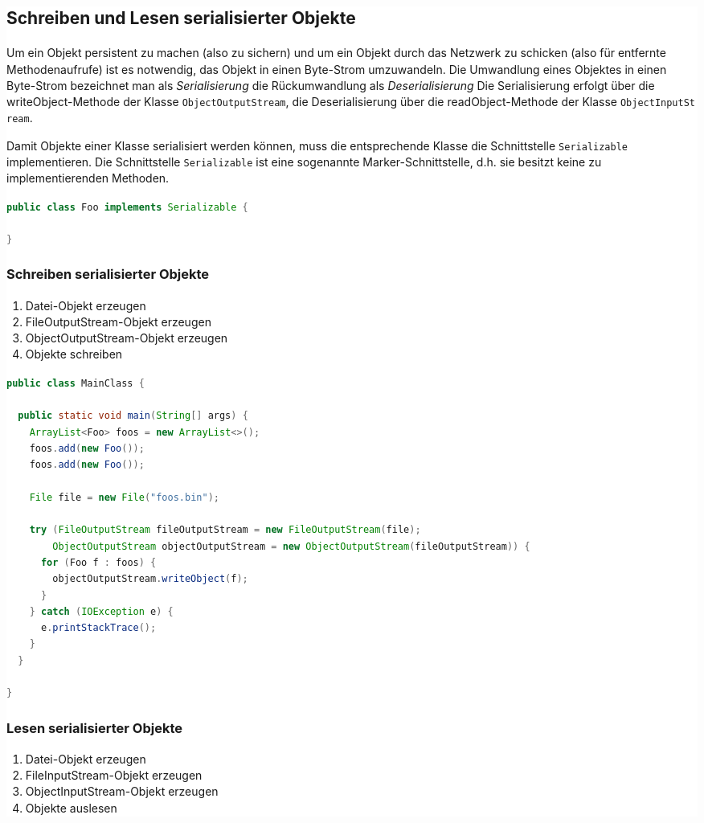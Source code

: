 ## Schreiben und Lesen serialisierter Objekte

Um ein Objekt persistent zu machen (also zu sichern) und um ein Objekt durch das Netzwerk zu schicken (also für entfernte Methodenaufrufe) ist es notwendig, das Objekt in einen Byte-Strom umzuwandeln. Die Umwandlung eines Objektes in einen Byte-Strom bezeichnet
man als _Serialisierung_ die Rückumwandlung als _Deserialisierung_ Die Serialisierung erfolgt über die writeObject-Methode der Klasse `ObjectOutputStream`, die Deserialisierung über die readObject-Methode der Klasse `ObjectInputStream`.

Damit Objekte einer Klasse serialisiert werden können, muss die entsprechende Klasse die Schnittstelle `Serializable` implementieren. Die Schnittstelle `Serializable` ist eine sogenannte Marker-Schnittstelle, d.h. sie besitzt keine zu implementierenden Methoden.

```java title="Foo.java" showLineNumbers
public class Foo implements Serializable {

}
```

### Schreiben serialisierter Objekte

1. Datei-Objekt erzeugen
2. FileOutputStream-Objekt erzeugen
3. ObjectOutputStream-Objekt erzeugen
4. Objekte schreiben

```java title="MainClass.java" showLineNumbers
public class MainClass {

  public static void main(String[] args) {
    ArrayList<Foo> foos = new ArrayList<>();
    foos.add(new Foo());
    foos.add(new Foo());

    File file = new File("foos.bin");

    try (FileOutputStream fileOutputStream = new FileOutputStream(file);
        ObjectOutputStream objectOutputStream = new ObjectOutputStream(fileOutputStream)) {
      for (Foo f : foos) {
        objectOutputStream.writeObject(f);
      }
    } catch (IOException e) {
      e.printStackTrace();
    }
  }

}
```

### Lesen serialisierter Objekte

1. Datei-Objekt erzeugen
2. FileInputStream-Objekt erzeugen
3. ObjectInputStream-Objekt erzeugen
4. Objekte auslesen

